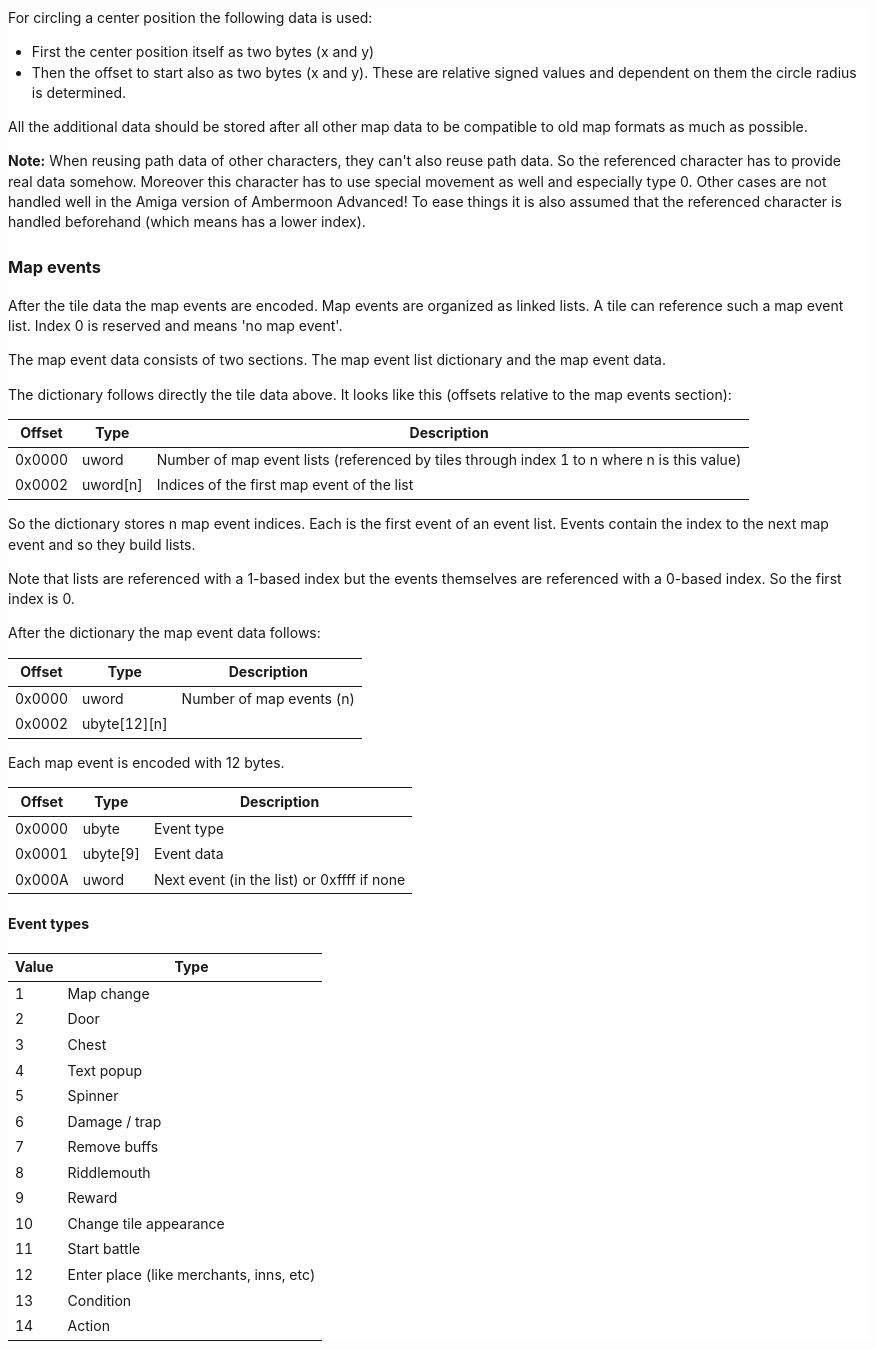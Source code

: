 For circling a center position the following data is used:

- First the center position itself as two bytes (x and y)
- Then the offset to start also as two bytes (x and y). These are relative signed values and dependent on them the circle radius is determined.

All the additional data should be stored after all other map data to be compatible to old map formats as much as possible.

**Note:** When reusing path data of other characters, they can't also reuse path data. So the referenced character has to provide real data somehow. Moreover this character has to use special movement as well and especially type 0. Other cases are not handled well in the Amiga version of Ambermoon Advanced! To ease things it is also assumed that the referenced character is handled beforehand (which means has a lower index).

### Map events

After the tile data the map events are encoded. Map events are organized as linked lists. A tile can reference such a map event list. Index 0 is reserved and means 'no map event'.

The map event data consists of two sections. The map event list dictionary and the map event data.

The dictionary follows directly the tile data above. It looks like this (offsets relative to the map events section):

Offset | Type | Description
--- | --- | ---
0x0000 | uword | Number of map event lists (referenced by tiles through index 1 to n where n is this value)
0x0002 | uword[n] | Indices of the first map event of the list

So the dictionary stores n map event indices. Each is the first event of an event list. Events contain the index to the next map event and so they build lists.

Note that lists are referenced with a 1-based index but the events themselves are referenced with a 0-based index. So the first index is 0.

After the dictionary the map event data follows:

Offset | Type | Description
--- | --- | ---
0x0000 | uword | Number of map events (n)
0x0002 | ubyte[12][n]

Each map event is encoded with 12 bytes.

Offset | Type | Description
--- | --- | ---
0x0000 | ubyte | Event type
0x0001 | ubyte[9] | Event data
0x000A | uword | Next event (in the list) or 0xffff if none

#### Event types

Value | Type
--- | ---
1 | Map change
2 | Door
3 | Chest
4 | Text popup
5 | Spinner
6 | Damage / trap
7 | Remove buffs
8 | Riddlemouth
9 | Reward
10 | Change tile appearance
11 | Start battle
12 | Enter place (like merchants, inns, etc)
13 | Condition
14 | Action